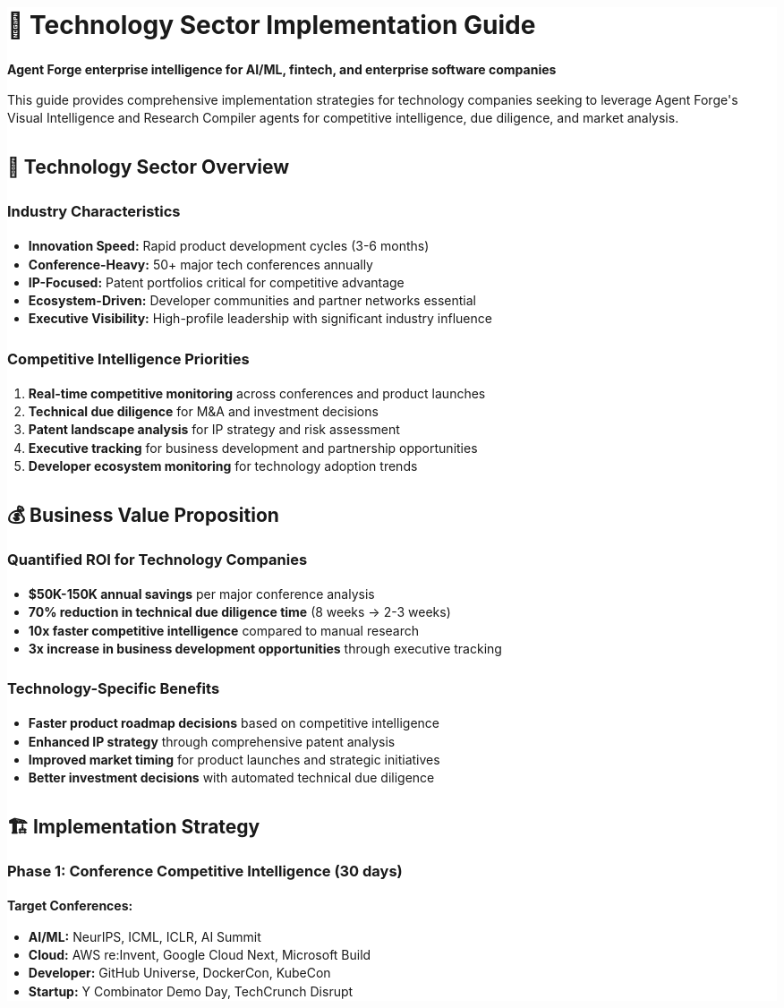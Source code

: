 # 🚀 Technology Sector Implementation Guide

**Agent Forge enterprise intelligence for AI/ML, fintech, and enterprise software companies**

This guide provides comprehensive implementation strategies for technology companies seeking to leverage Agent Forge's Visual Intelligence and Research Compiler agents for competitive intelligence, due diligence, and market analysis.

## 🎯 **Technology Sector Overview**

### **Industry Characteristics**
- **Innovation Speed:** Rapid product development cycles (3-6 months)
- **Conference-Heavy:** 50+ major tech conferences annually
- **IP-Focused:** Patent portfolios critical for competitive advantage
- **Ecosystem-Driven:** Developer communities and partner networks essential
- **Executive Visibility:** High-profile leadership with significant industry influence

### **Competitive Intelligence Priorities**
1. **Real-time competitive monitoring** across conferences and product launches
2. **Technical due diligence** for M&A and investment decisions
3. **Patent landscape analysis** for IP strategy and risk assessment
4. **Executive tracking** for business development and partnership opportunities
5. **Developer ecosystem monitoring** for technology adoption trends

## 💰 **Business Value Proposition**

### **Quantified ROI for Technology Companies**
- **$50K-150K annual savings** per major conference analysis
- **70% reduction in technical due diligence time** (8 weeks → 2-3 weeks)
- **10x faster competitive intelligence** compared to manual research
- **3x increase in business development opportunities** through executive tracking

### **Technology-Specific Benefits**
- **Faster product roadmap decisions** based on competitive intelligence
- **Enhanced IP strategy** through comprehensive patent analysis
- **Improved market timing** for product launches and strategic initiatives
- **Better investment decisions** with automated technical due diligence

## 🏗️ **Implementation Strategy**

### **Phase 1: Conference Competitive Intelligence (30 days)**

**Target Conferences:**
- **AI/ML:** NeurIPS, ICML, ICLR, AI Summit
- **Cloud:** AWS re:Invent, Google Cloud Next, Microsoft Build
- **Developer:** GitHub Universe, DockerCon, KubeCon
- **Startup:** Y Combinator Demo Day, TechCrunch Disrupt
